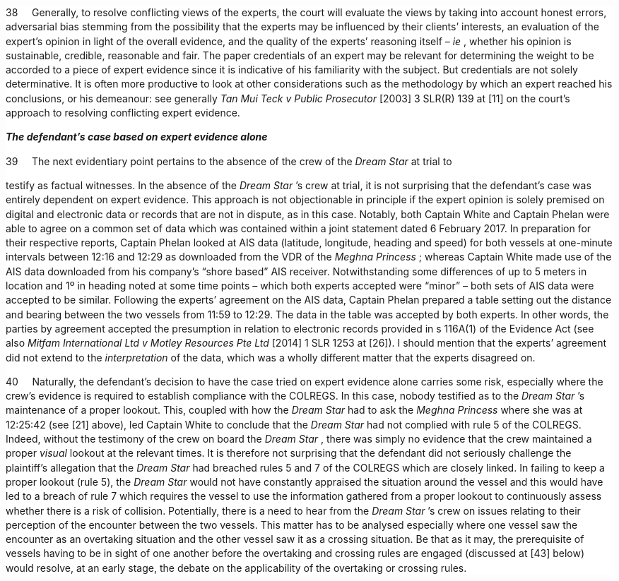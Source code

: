 38     Generally, to resolve conflicting views of the experts, the court will evaluate the views by taking into account honest errors, adversarial bias stemming from the possibility that the experts may be influenced by their clients’ interests, an evaluation of the expert’s opinion in light of the overall evidence, and the quality of the experts’ reasoning itself – _ie_ , whether his opinion is sustainable, credible, reasonable and fair. The paper credentials of an expert may be relevant for determining the weight to be accorded to a piece of expert evidence since it is indicative of his familiarity with the subject. But credentials are not solely determinative. It is often more productive to look at other considerations such as the methodology by which an expert reached his conclusions, or his demeanour: see generally _Tan Mui Teck v Public Prosecutor_ <span class="citation">[2003] 3 SLR(R) 139</span> at [11] on the court’s approach to resolving conflicting expert evidence. 

**_The defendant’s case based on expert evidence alone_** 

39     The next evidentiary point pertains to the absence of the crew of the _Dream Star_ at trial to 


testify as factual witnesses. In the absence of the _Dream Star_ ’s crew at trial, it is not surprising that the defendant’s case was entirely dependent on expert evidence. This approach is not objectionable in principle if the expert opinion is solely premised on digital and electronic data or records that are not in dispute, as in this case. Notably, both Captain White and Captain Phelan were able to agree on a common set of data which was contained within a joint statement dated 6 February 2017. In preparation for their respective reports, Captain Phelan looked at AIS data (latitude, longitude, heading and speed) for both vessels at one-minute intervals between 12:16 and 12:29 as downloaded from the VDR of the _Meghna Princess_ ; whereas Captain White made use of the AIS data downloaded from his company’s “shore based” AIS receiver. Notwithstanding some differences of up to 5 meters in location and 1º in heading noted at some time points – which both experts accepted were “minor” – both sets of AIS data were accepted to be similar. Following the experts’ agreement on the AIS data, Captain Phelan prepared a table setting out the distance and bearing between the two vessels from 11:59 to 12:29. The data in the table was accepted by both experts. In other words, the parties by agreement accepted the presumption in relation to electronic records provided in s 116A(1) of the Evidence Act (see also _Mitfam International Ltd v Motley Resources Pte Ltd_ <span class="citation">[2014] 1 SLR 1253</span> at [26]). I should mention that the experts’ agreement did not extend to the _interpretation_ of the data, which was a wholly different matter that the experts disagreed on. 

40     Naturally, the defendant’s decision to have the case tried on expert evidence alone carries some risk, especially where the crew’s evidence is required to establish compliance with the COLREGS. In this case, nobody testified as to the _Dream Star_ ’s maintenance of a proper lookout. This, coupled with how the _Dream Star_ had to ask the _Meghna Princess_ where she was at 12:25:42 (see [21] above), led Captain White to conclude that the _Dream Star_ had not complied with rule 5 of the COLREGS. Indeed, without the testimony of the crew on board the _Dream Star_ , there was simply no evidence that the crew maintained a proper _visual_ lookout at the relevant times. It is therefore not surprising that the defendant did not seriously challenge the plaintiff’s allegation that the _Dream Star_ had breached rules 5 and 7 of the COLREGS which are closely linked. In failing to keep a proper lookout (rule 5), the _Dream Star_ would not have constantly appraised the situation around the vessel and this would have led to a breach of rule 7 which requires the vessel to use the information gathered from a proper lookout to continuously assess whether there is a risk of collision. Potentially, there is a need to hear from the _Dream Star_ ’s crew on issues relating to their perception of the encounter between the two vessels. This matter has to be analysed especially where one vessel saw the encounter as an overtaking situation and the other vessel saw it as a crossing situation. Be that as it may, the prerequisite of vessels having to be in sight of one another before the overtaking and crossing rules are engaged (discussed at [43] below) would resolve, at an early stage, the debate on the applicability of the overtaking or crossing rules. 
